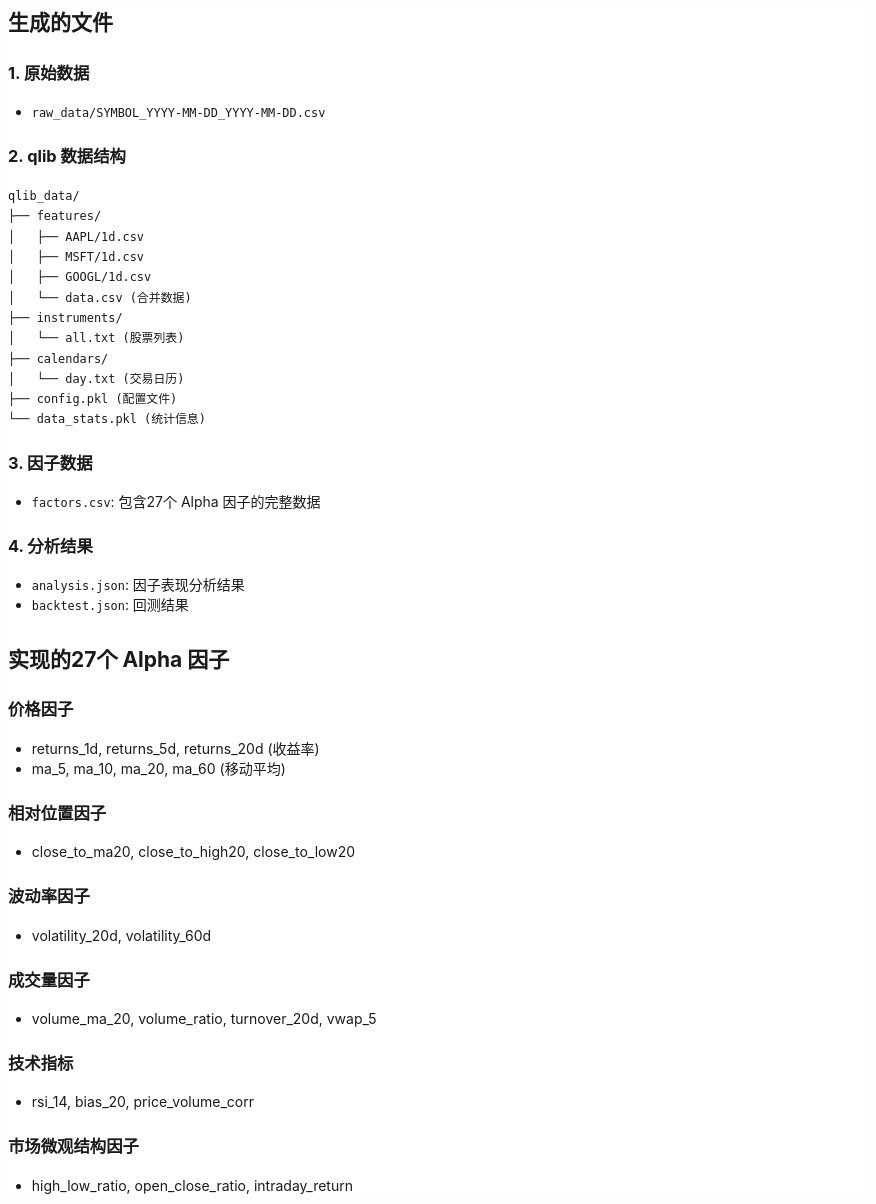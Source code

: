 ## 生成的文件

### 1. 原始数据
- `raw_data/SYMBOL_YYYY-MM-DD_YYYY-MM-DD.csv`

### 2. qlib 数据结构
```
qlib_data/
├── features/
│   ├── AAPL/1d.csv
│   ├── MSFT/1d.csv
│   ├── GOOGL/1d.csv
│   └── data.csv (合并数据)
├── instruments/
│   └── all.txt (股票列表)
├── calendars/
│   └── day.txt (交易日历)
├── config.pkl (配置文件)
└── data_stats.pkl (统计信息)
```

### 3. 因子数据
- `factors.csv`: 包含27个 Alpha 因子的完整数据

### 4. 分析结果
- `analysis.json`: 因子表现分析结果
- `backtest.json`: 回测结果

## 实现的27个 Alpha 因子

### 价格因子
- returns_1d, returns_5d, returns_20d (收益率)
- ma_5, ma_10, ma_20, ma_60 (移动平均)

### 相对位置因子
- close_to_ma20, close_to_high20, close_to_low20

### 波动率因子
- volatility_20d, volatility_60d

### 成交量因子
- volume_ma_20, volume_ratio, turnover_20d, vwap_5

### 技术指标
- rsi_14, bias_20, price_volume_corr

### 市场微观结构因子
- high_low_ratio, open_close_ratio, intraday_return
